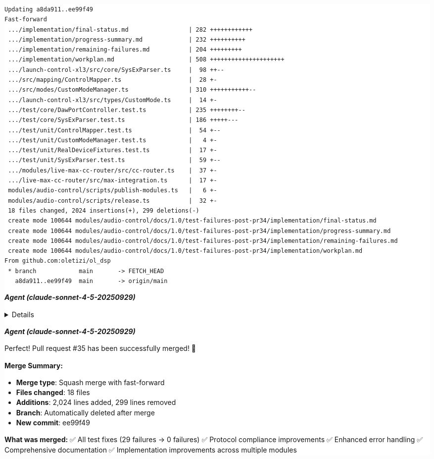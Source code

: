 ```
Updating a8da911..ee99f49
Fast-forward
 .../implementation/final-status.md                 | 282 ++++++++++++
 .../implementation/progress-summary.md             | 232 ++++++++++
 .../implementation/remaining-failures.md           | 204 +++++++++
 .../implementation/workplan.md                     | 508 +++++++++++++++++++++
 .../launch-control-xl3/src/core/SysExParser.ts     |  98 ++--
 .../src/mapping/ControlMapper.ts                   |  28 +-
 .../src/modes/CustomModeManager.ts                 | 310 +++++++++++--
 .../launch-control-xl3/src/types/CustomMode.ts     |  14 +-
 .../test/core/DawPortController.test.ts            | 235 ++++++++--
 .../test/core/SysExParser.test.ts                  | 186 +++++---
 .../test/unit/ControlMapper.test.ts                |  54 +--
 .../test/unit/CustomModeManager.test.ts            |   4 +-
 .../test/unit/RealDeviceFixtures.test.ts           |  17 +-
 .../test/unit/SysExParser.test.ts                  |  59 +--
 .../modules/live-max-cc-router/src/cc-router.ts    |  37 +-
 .../live-max-cc-router/src/max-integration.ts      |  17 +-
 modules/audio-control/scripts/publish-modules.ts   |   6 +-
 modules/audio-control/scripts/release.ts           |  32 +-
 18 files changed, 2024 insertions(+), 299 deletions(-)
 create mode 100644 modules/audio-control/docs/1.0/test-failures-post-pr34/implementation/final-status.md
 create mode 100644 modules/audio-control/docs/1.0/test-failures-post-pr34/implementation/progress-summary.md
 create mode 100644 modules/audio-control/docs/1.0/test-failures-post-pr34/implementation/remaining-failures.md
 create mode 100644 modules/audio-control/docs/1.0/test-failures-post-pr34/implementation/workplan.md
From github.com:oletizi/ol_dsp
 * branch            main       -> FETCH_HEAD
   a8da911..ee99f49  main       -> origin/main
```

_**Agent (claude-sonnet-4-5-20250929)**_

<think><details></details></think>

_**Agent (claude-sonnet-4-5-20250929)**_

Perfect! Pull request #35 has been successfully merged! 🎉

**Merge Summary:**
- **Merge type**: Squash merge with fast-forward
- **Files changed**: 18 files
- **Additions**: 2,024 lines added, 299 lines removed
- **Branch**: Automatically deleted after merge
- **New commit**: ee99f49

**What was merged:**
✅ All test fixes (29 failures → 0 failures)
✅ Protocol compliance improvements
✅ Enhanced error handling
✅ Comprehensive documentation
✅ Implementation improvements across multiple modules
